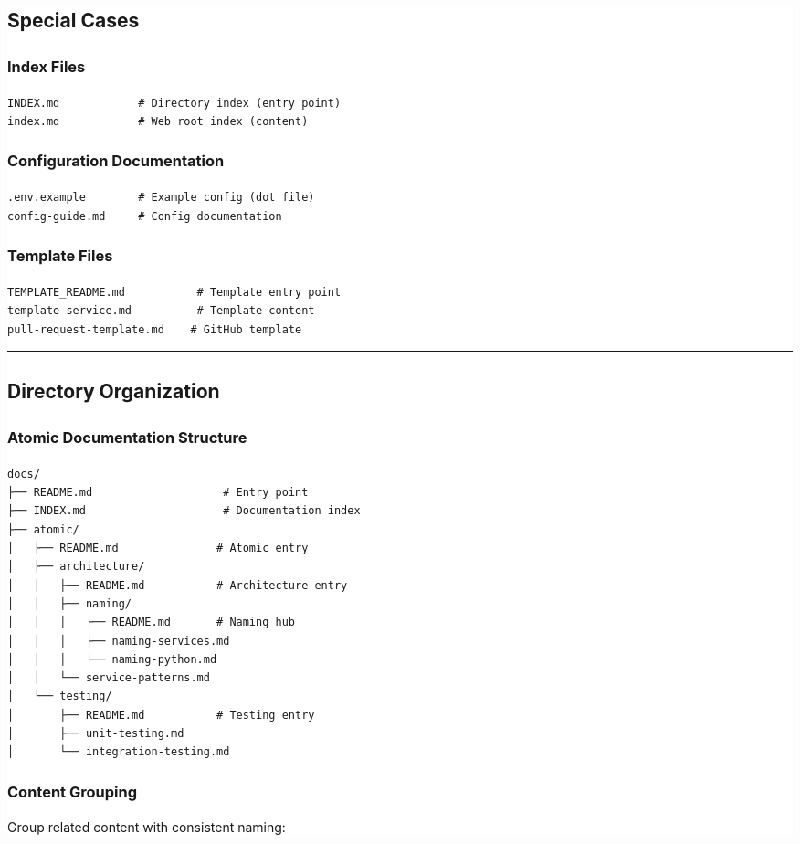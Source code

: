 
## Special Cases

### Index Files

```
INDEX.md            # Directory index (entry point)
index.md            # Web root index (content)
```

### Configuration Documentation

```
.env.example        # Example config (dot file)
config-guide.md     # Config documentation
```

### Template Files

```
TEMPLATE_README.md           # Template entry point
template-service.md          # Template content
pull-request-template.md    # GitHub template
```

---

## Directory Organization

### Atomic Documentation Structure

```
docs/
├── README.md                    # Entry point
├── INDEX.md                     # Documentation index
├── atomic/
│   ├── README.md               # Atomic entry
│   ├── architecture/
│   │   ├── README.md           # Architecture entry
│   │   ├── naming/
│   │   │   ├── README.md       # Naming hub
│   │   │   ├── naming-services.md
│   │   │   └── naming-python.md
│   │   └── service-patterns.md
│   └── testing/
│       ├── README.md           # Testing entry
│       ├── unit-testing.md
│       └── integration-testing.md
```

### Content Grouping

Group related content with consistent naming:
